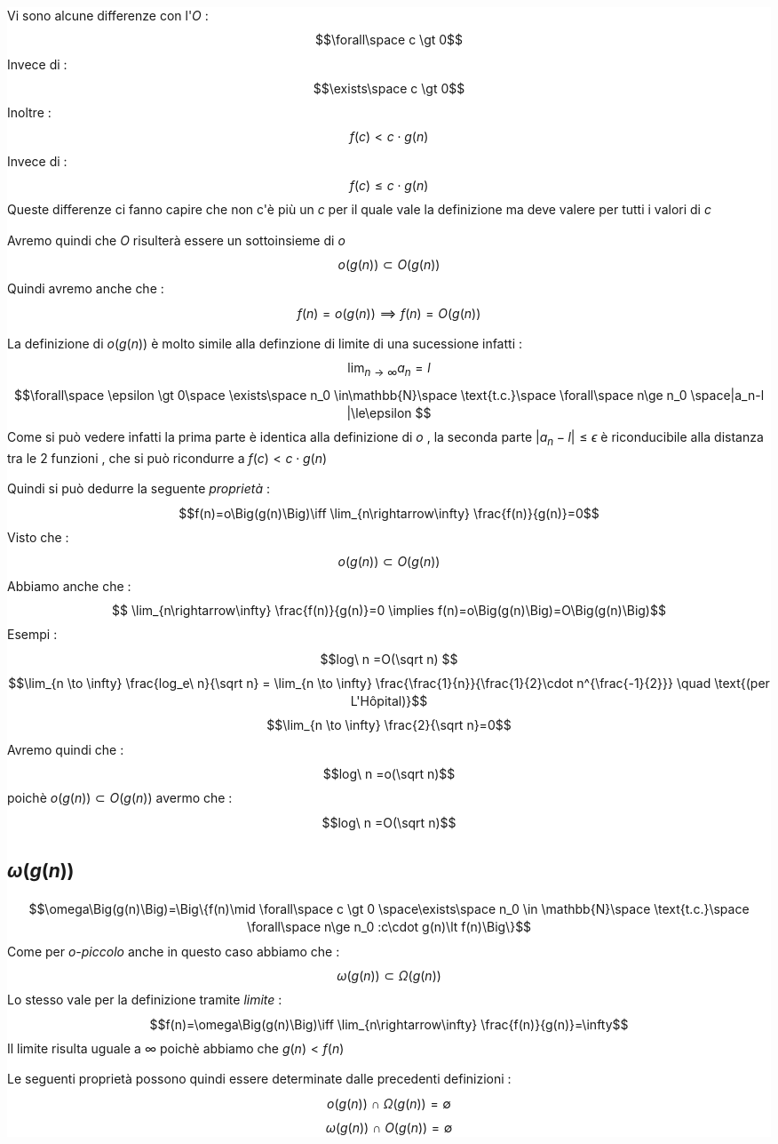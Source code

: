Vi sono alcune differenze con l'*O* :
$$\forall\space c \gt 0$$
Invece di :
$$\exists\space c \gt 0$$
Inoltre : 
$$f(c) \lt c\cdot g(n)$$
Invece di :
$$f(c) \le c\cdot g(n)$$
Queste differenze ci fanno capire che non c'è più un $c$ per il quale vale la definizione ma deve valere per tutti i valori di $c$

Avremo quindi che *O* risulterà essere un sottoinsieme di *o*
$$o\Big(g(n)\Big)\subset O\Big(g(n)\Big)$$
Quindi avremo anche che :
$$f(n)=o\Big(g(n)\Big)\implies f(n)=O\Big(g(n)\Big)$$

La definizione di $o(g(n))$ è molto simile alla definzione di limite di una sucessione infatti :
$$\lim_{n\rightarrow\infty} a_n = l$$
$$\forall\space \epsilon \gt 0\space \exists\space n_0 \in\mathbb{N}\space \text{t.c.}\space \forall\space n\ge n_0  \space|a_n-l |\le\epsilon $$
Come si può vedere infatti la prima parte è identica alla definizione di *o* , la seconda parte $|a_n-l |\le\epsilon$ è riconducibile alla distanza tra le 2 funzioni , che si può ricondurre a $f(c) \lt c\cdot g(n)$

Quindi si può dedurre la seguente *proprietà* :
$$f(n)=o\Big(g(n)\Big)\iff \lim_{n\rightarrow\infty} \frac{f(n)}{g(n)}=0$$
Visto che : 
$$o\Big(g(n)\Big)\subset O\Big(g(n)\Big)$$
Abbiamo anche che :
$$ \lim_{n\rightarrow\infty} \frac{f(n)}{g(n)}=0 \implies f(n)=o\Big(g(n)\Big)=O\Big(g(n)\Big)$$
Esempi :
$$log\ n =O(\sqrt n) $$
$$\lim_{n \to \infty} \frac{log_e\ n}{\sqrt n} = \lim_{n \to \infty} \frac{\frac{1}{n}}{\frac{1}{2}\cdot n^{\frac{-1}{2}}} \quad \text{(per L'Hôpital)}$$
$$\lim_{n \to \infty} \frac{2}{\sqrt n}=0$$
Avremo quindi che : 
$$log\ n =o(\sqrt n)$$
poichè $o\Big(g(n)\Big)\subset O\Big(g(n)\Big)$ avermo che :
$$log\ n =O(\sqrt n)$$
## $\omega \Big(g(n)\Big)$

$$\omega\Big(g(n)\Big)=\Big\{f(n)\mid \forall\space c \gt 0 \space\exists\space n_0 \in \mathbb{N}\space \text{t.c.}\space \forall\space n\ge n_0 :c\cdot g(n)\lt f(n)\Big\}$$
Come per *o-piccolo* anche in questo caso abbiamo che :
$$\omega\Big(g(n)\Big)\subset \Omega\Big(g(n)\Big)$$
Lo stesso vale per la definizione tramite *limite* :
$$f(n)=\omega\Big(g(n)\Big)\iff \lim_{n\rightarrow\infty} \frac{f(n)}{g(n)}=\infty$$
Il limite risulta uguale a $\infty$ poichè abbiamo che $g(n)\lt f(n)$

Le seguenti proprietà possono quindi essere determinate dalle precedenti definizioni :
$$o(g(n))\ \cap \ \Omega(g(n))=\emptyset$$
$$\omega(g(n))\ \cap \ O(g(n))=\emptyset$$

